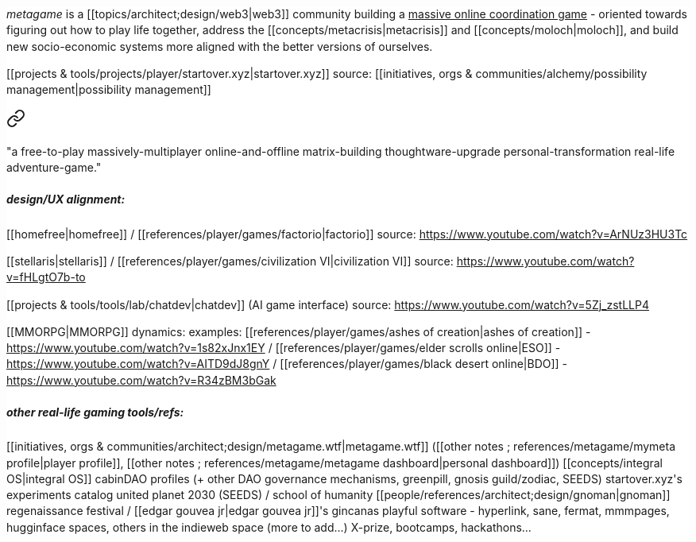 

*metagame* is a [[topics/architect;design/web3\|web3]] community building a [massive online coordination game](https://metagame.wtf/) - oriented towards figuring out how to play life together, address the [[concepts/metacrisis\|metacrisis]] and [[concepts/moloch\|moloch]], and build new socio-economic systems more aligned with the better versions of ourselves. 

</div></div>


[[projects & tools/projects/player/startover.xyz\|startover.xyz]]
source: [[initiatives, orgs & communities/alchemy/possibility management\|possibility management]]


<div class="transclusion internal-embed is-loaded"><a class="markdown-embed-link" href="/projects-and-tools/projects/player/startover-xyz/#0a9eaf" aria-label="Open link"><svg xmlns="http://www.w3.org/2000/svg" width="24" height="24" viewBox="0 0 24 24" fill="none" stroke="currentColor" stroke-width="2" stroke-linecap="round" stroke-linejoin="round" class="svg-icon lucide-link"><path d="M10 13a5 5 0 0 0 7.54.54l3-3a5 5 0 0 0-7.07-7.07l-1.72 1.71"></path><path d="M14 11a5 5 0 0 0-7.54-.54l-3 3a5 5 0 0 0 7.07 7.07l1.71-1.71"></path></svg></a><div class="markdown-embed">



"a free-to-play massively-multiplayer online-and-offline matrix-building thoughtware-upgrade personal-transformation real-life adventure-game." 

</div></div>


##### design/UX alignment:

[[homefree\|homefree]] / [[references/player/games/factorio\|factorio]]
source: https://www.youtube.com/watch?v=ArNUz3HU3Tc

[[stellaris\|stellaris]] / [[references/player/games/civilization VI\|civilization VI]]
source: https://www.youtube.com/watch?v=fHLgtO7b-to

[[projects & tools/tools/lab/chatdev\|chatdev]] (AI game interface)
source: https://www.youtube.com/watch?v=5Zj_zstLLP4

[[MMORPG\|MMORPG]] dynamics:
examples: [[references/player/games/ashes of creation\|ashes of creation]] - https://www.youtube.com/watch?v=1s82xJnx1EY / [[references/player/games/elder scrolls online\|ESO]] - https://www.youtube.com/watch?v=AITD9dJ8gnY / [[references/player/games/black desert online\|BDO]] - https://www.youtube.com/watch?v=R34zBM3bGak

##### other real-life gaming tools/refs:

[[initiatives, orgs & communities/architect;design/metagame.wtf\|metagame.wtf]] ([[other notes ; references/metagame/mymeta profile\|player profile]], [[other notes ; references/metagame/metagame dashboard\|personal dashboard]])
[[concepts/integral OS\|integral OS]]
cabinDAO profiles (+ other DAO governance mechanisms, greenpill, gnosis guild/zodiac, SEEDS)
startover.xyz's experiments catalog
united planet 2030 (SEEDS) / school of humanity
[[people/references/architect;design/gnoman\|gnoman]] regenaissance festival / [[edgar gouvea jr\|edgar gouvea jr]]'s gincanas
playful software - hyperlink, sane, fermat, mmmpages, hugginface spaces, others in the indieweb space
(more to add...)
X-prize, bootcamps, hackathons...
